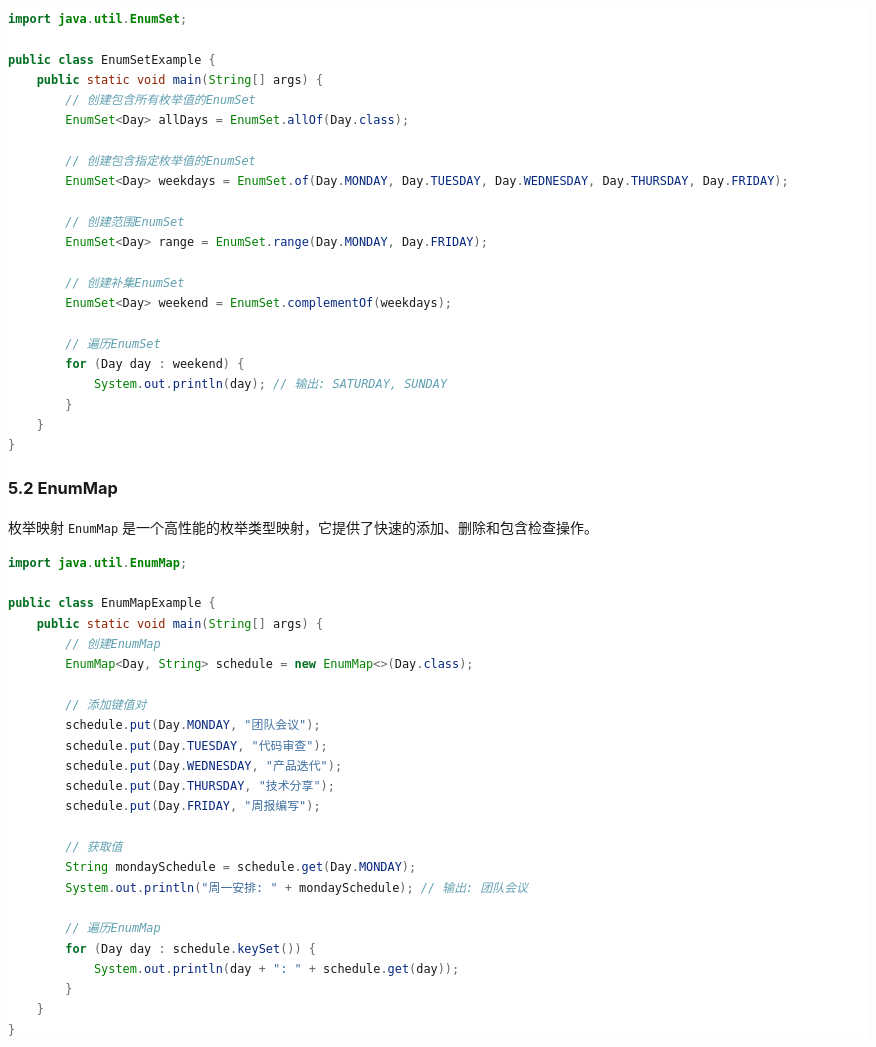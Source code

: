 ```java
import java.util.EnumSet;

public class EnumSetExample {
    public static void main(String[] args) {
        // 创建包含所有枚举值的EnumSet
        EnumSet<Day> allDays = EnumSet.allOf(Day.class);

        // 创建包含指定枚举值的EnumSet
        EnumSet<Day> weekdays = EnumSet.of(Day.MONDAY, Day.TUESDAY, Day.WEDNESDAY, Day.THURSDAY, Day.FRIDAY);

        // 创建范围EnumSet
        EnumSet<Day> range = EnumSet.range(Day.MONDAY, Day.FRIDAY);

        // 创建补集EnumSet
        EnumSet<Day> weekend = EnumSet.complementOf(weekdays);

        // 遍历EnumSet
        for (Day day : weekend) {
            System.out.println(day); // 输出: SATURDAY, SUNDAY
        }
    }
}
```

### 5.2 EnumMap

枚举映射 `EnumMap` 是一个高性能的枚举类型映射，它提供了快速的添加、删除和包含检查操作。

```java
import java.util.EnumMap;

public class EnumMapExample {
    public static void main(String[] args) {
        // 创建EnumMap
        EnumMap<Day, String> schedule = new EnumMap<>(Day.class);

        // 添加键值对
        schedule.put(Day.MONDAY, "团队会议");
        schedule.put(Day.TUESDAY, "代码审查");
        schedule.put(Day.WEDNESDAY, "产品迭代");
        schedule.put(Day.THURSDAY, "技术分享");
        schedule.put(Day.FRIDAY, "周报编写");

        // 获取值
        String mondaySchedule = schedule.get(Day.MONDAY);
        System.out.println("周一安排: " + mondaySchedule); // 输出: 团队会议

        // 遍历EnumMap
        for (Day day : schedule.keySet()) {
            System.out.println(day + ": " + schedule.get(day));
        }
    }
}
```
